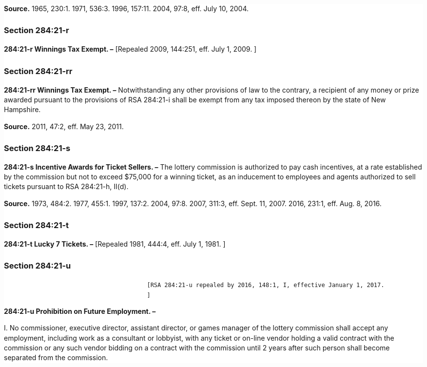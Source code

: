 **Source.** 1965, 230:1. 1971, 536:3. 1996, 157:11. 2004, 97:8, eff.
July 10, 2004.

### Section 284:21-r

 **284:21-r Winnings Tax Exempt. –** 
                                             [Repealed 2009, 144:251, eff.
July 1, 2009.
                                             ]

### Section 284:21-rr

 **284:21-rr Winnings Tax Exempt. –** Notwithstanding any other
provisions of law to the contrary, a recipient of any money or prize
awarded pursuant to the provisions of RSA 284:21-i shall be exempt from
any tax imposed thereon by the state of New Hampshire.

**Source.** 2011, 47:2, eff. May 23, 2011.

### Section 284:21-s

 **284:21-s Incentive Awards for Ticket Sellers. –** The lottery
commission is authorized to pay cash incentives, at a rate established
by the commission but not to exceed 
                                             $75,000 for a winning ticket, as an
inducement to employees and agents authorized to sell tickets pursuant
to RSA 284:21-h, II(d).

**Source.** 1973, 484:2. 1977, 455:1. 1997, 137:2. 2004, 97:8. 2007,
311:3, eff. Sept. 11, 2007. 2016, 231:1, eff. Aug. 8, 2016.

### Section 284:21-t

 **284:21-t Lucky 7 Tickets. –** 
                                             [Repealed 1981, 444:4, eff. July 1,
1981.
                                             ]

### Section 284:21-u


                                             


                                             [RSA 284:21-u repealed by 2016, 148:1, I, effective January 1, 2017.
                                             ]

 **284:21-u Prohibition on Future Employment. –**
                                             
 I. No commissioner, executive director, assistant director, or games
manager of the lottery commission shall accept any employment, including
work as a consultant or lobbyist, with any ticket or on-line vendor
holding a valid contract with the commission or any such vendor bidding
on a contract with the commission until 2 years after such person shall
become separated from the commission.
                                             